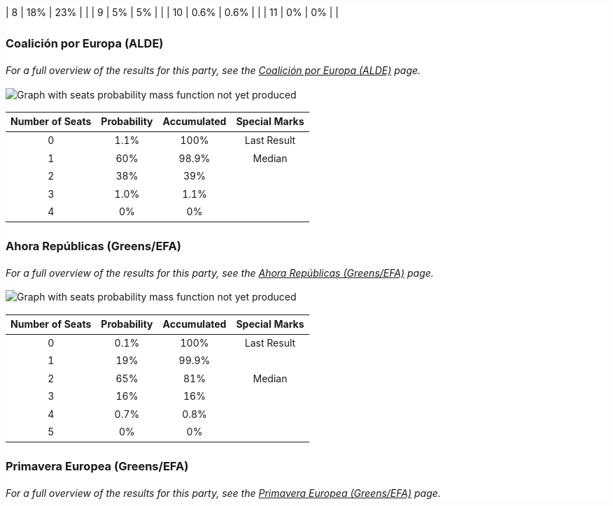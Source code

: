 | 8 | 18% | 23% |  |
| 9 | 5% | 5% |  |
| 10 | 0.6% | 0.6% |  |
| 11 | 0% | 0% |  |

### Coalición por Europa (ALDE)

*For a full overview of the results for this party, see the [Coalición por Europa (ALDE)](party-coaliciónporeuropaalde.html) page.*

![Graph with seats probability mass function not yet produced](average-2019-04-09-seats-pmf-coaliciónporeuropaalde.png "Seats Probability Mass Function")

| Number of Seats | Probability | Accumulated | Special Marks |
|:---------------:|:-----------:|:-----------:|:-------------:|
| 0 | 1.1% | 100% | Last Result |
| 1 | 60% | 98.9% | Median |
| 2 | 38% | 39% |  |
| 3 | 1.0% | 1.1% |  |
| 4 | 0% | 0% |  |

### Ahora Repúblicas (Greens/EFA)

*For a full overview of the results for this party, see the [Ahora Repúblicas (Greens/EFA)](party-ahorarepúblicasgreensefa.html) page.*

![Graph with seats probability mass function not yet produced](average-2019-04-09-seats-pmf-ahorarepúblicasgreensefa.png "Seats Probability Mass Function")

| Number of Seats | Probability | Accumulated | Special Marks |
|:---------------:|:-----------:|:-----------:|:-------------:|
| 0 | 0.1% | 100% | Last Result |
| 1 | 19% | 99.9% |  |
| 2 | 65% | 81% | Median |
| 3 | 16% | 16% |  |
| 4 | 0.7% | 0.8% |  |
| 5 | 0% | 0% |  |

### Primavera Europea (Greens/EFA)

*For a full overview of the results for this party, see the [Primavera Europea (Greens/EFA)](party-primaveraeuropeagreensefa.html) page.*
